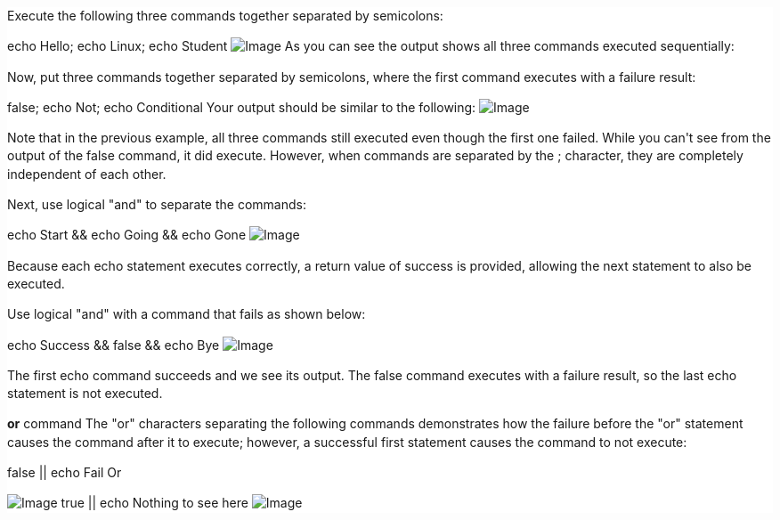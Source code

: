 Execute the following three commands together separated by semicolons:

echo Hello; echo Linux; echo Student
![Image](https://github.com/user-attachments/assets/b3c2f15d-4ccb-45a6-bd01-5ccda8fed9d1)
As you can see the output shows all three commands executed sequentially:


Now, put three commands together separated by semicolons, where the first command executes with a failure result:

false; echo Not; echo Conditional
Your output should be similar to the following:
![Image](https://github.com/user-attachments/assets/1231c550-439d-4be1-8b47-6adf2920980b)

Note that in the previous example, all three commands still executed even though the first one failed. While you can't see from the output of the false command, it did execute. However, when commands are separated by the ; character, they are completely independent of each other.



Next, use logical "and" to separate the commands:

echo Start && echo Going && echo Gone
![Image](https://github.com/user-attachments/assets/d8defdf8-c88f-4df5-9306-8684b216a861)


Because each echo statement executes correctly, a return value of success is provided, allowing the next statement to also be executed.

Use logical "and" with a command that fails as shown below:

echo Success && false && echo Bye
![Image](https://github.com/user-attachments/assets/6713abf9-5e4a-4746-a382-fb243dd669a7)

The first echo command succeeds and we see its output. The false command executes with a failure result, so the last echo statement is not executed.

**or** command
The "or" characters separating the following commands demonstrates how the failure before the "or" statement causes the command after it to execute; however, a successful first statement causes the command to not execute:

false || echo Fail Or

![Image](https://github.com/user-attachments/assets/6e052c76-8681-429e-bb12-d2a3c7358832)
true || echo Nothing to see here
![Image](https://github.com/user-attachments/assets/413aec85-a821-48a1-9030-5a89282a1349)

